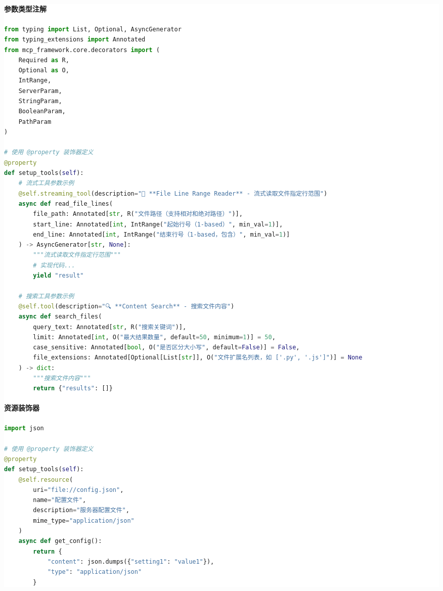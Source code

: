 #### 参数类型注解

```python
from typing import List, Optional, AsyncGenerator
from typing_extensions import Annotated
from mcp_framework.core.decorators import (
    Required as R,
    Optional as O,
    IntRange,
    ServerParam,
    StringParam,
    BooleanParam,
    PathParam
)

# 使用 @property 装饰器定义
@property
def setup_tools(self):
    # 流式工具参数示例
    @self.streaming_tool(description="📖 **File Line Range Reader** - 流式读取文件指定行范围")
    async def read_file_lines(
        file_path: Annotated[str, R("文件路径（支持相对和绝对路径）")],
        start_line: Annotated[int, IntRange("起始行号（1-based）", min_val=1)],
        end_line: Annotated[int, IntRange("结束行号（1-based，包含）", min_val=1)]
    ) -> AsyncGenerator[str, None]:
        """流式读取文件指定行范围"""
        # 实现代码...
        yield "result"
    
    # 搜索工具参数示例
    @self.tool(description="🔍 **Content Search** - 搜索文件内容")
    async def search_files(
        query_text: Annotated[str, R("搜索关键词")],
        limit: Annotated[int, O("最大结果数量", default=50, minimum=1)] = 50,
        case_sensitive: Annotated[bool, O("是否区分大小写", default=False)] = False,
        file_extensions: Annotated[Optional[List[str]], O("文件扩展名列表，如 ['.py', '.js']")] = None
    ) -> dict:
        """搜索文件内容"""
        return {"results": []}
```

#### 资源装饰器

```python
import json

# 使用 @property 装饰器定义
@property
def setup_tools(self):
    @self.resource(
        uri="file://config.json",
        name="配置文件",
        description="服务器配置文件",
        mime_type="application/json"
    )
    async def get_config():
        return {
            "content": json.dumps({"setting1": "value1"}),
            "type": "application/json"
        }
```
